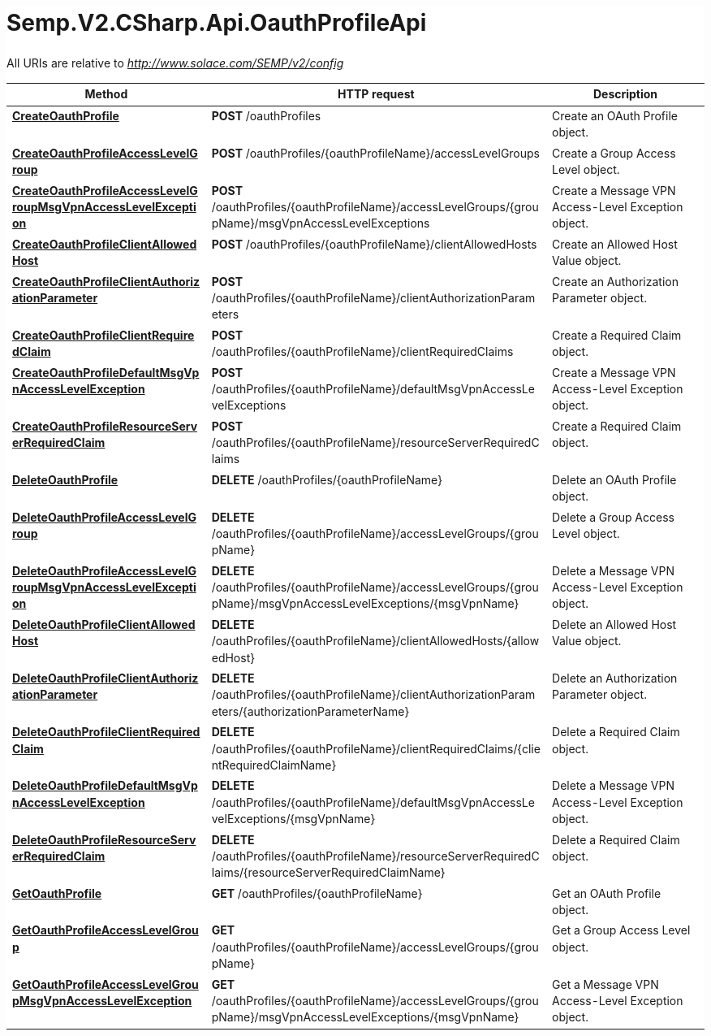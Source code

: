 # Semp.V2.CSharp.Api.OauthProfileApi

All URIs are relative to *http://www.solace.com/SEMP/v2/config*

Method | HTTP request | Description
------------- | ------------- | -------------
[**CreateOauthProfile**](OauthProfileApi.md#createoauthprofile) | **POST** /oauthProfiles | Create an OAuth Profile object.
[**CreateOauthProfileAccessLevelGroup**](OauthProfileApi.md#createoauthprofileaccesslevelgroup) | **POST** /oauthProfiles/{oauthProfileName}/accessLevelGroups | Create a Group Access Level object.
[**CreateOauthProfileAccessLevelGroupMsgVpnAccessLevelException**](OauthProfileApi.md#createoauthprofileaccesslevelgroupmsgvpnaccesslevelexception) | **POST** /oauthProfiles/{oauthProfileName}/accessLevelGroups/{groupName}/msgVpnAccessLevelExceptions | Create a Message VPN Access-Level Exception object.
[**CreateOauthProfileClientAllowedHost**](OauthProfileApi.md#createoauthprofileclientallowedhost) | **POST** /oauthProfiles/{oauthProfileName}/clientAllowedHosts | Create an Allowed Host Value object.
[**CreateOauthProfileClientAuthorizationParameter**](OauthProfileApi.md#createoauthprofileclientauthorizationparameter) | **POST** /oauthProfiles/{oauthProfileName}/clientAuthorizationParameters | Create an Authorization Parameter object.
[**CreateOauthProfileClientRequiredClaim**](OauthProfileApi.md#createoauthprofileclientrequiredclaim) | **POST** /oauthProfiles/{oauthProfileName}/clientRequiredClaims | Create a Required Claim object.
[**CreateOauthProfileDefaultMsgVpnAccessLevelException**](OauthProfileApi.md#createoauthprofiledefaultmsgvpnaccesslevelexception) | **POST** /oauthProfiles/{oauthProfileName}/defaultMsgVpnAccessLevelExceptions | Create a Message VPN Access-Level Exception object.
[**CreateOauthProfileResourceServerRequiredClaim**](OauthProfileApi.md#createoauthprofileresourceserverrequiredclaim) | **POST** /oauthProfiles/{oauthProfileName}/resourceServerRequiredClaims | Create a Required Claim object.
[**DeleteOauthProfile**](OauthProfileApi.md#deleteoauthprofile) | **DELETE** /oauthProfiles/{oauthProfileName} | Delete an OAuth Profile object.
[**DeleteOauthProfileAccessLevelGroup**](OauthProfileApi.md#deleteoauthprofileaccesslevelgroup) | **DELETE** /oauthProfiles/{oauthProfileName}/accessLevelGroups/{groupName} | Delete a Group Access Level object.
[**DeleteOauthProfileAccessLevelGroupMsgVpnAccessLevelException**](OauthProfileApi.md#deleteoauthprofileaccesslevelgroupmsgvpnaccesslevelexception) | **DELETE** /oauthProfiles/{oauthProfileName}/accessLevelGroups/{groupName}/msgVpnAccessLevelExceptions/{msgVpnName} | Delete a Message VPN Access-Level Exception object.
[**DeleteOauthProfileClientAllowedHost**](OauthProfileApi.md#deleteoauthprofileclientallowedhost) | **DELETE** /oauthProfiles/{oauthProfileName}/clientAllowedHosts/{allowedHost} | Delete an Allowed Host Value object.
[**DeleteOauthProfileClientAuthorizationParameter**](OauthProfileApi.md#deleteoauthprofileclientauthorizationparameter) | **DELETE** /oauthProfiles/{oauthProfileName}/clientAuthorizationParameters/{authorizationParameterName} | Delete an Authorization Parameter object.
[**DeleteOauthProfileClientRequiredClaim**](OauthProfileApi.md#deleteoauthprofileclientrequiredclaim) | **DELETE** /oauthProfiles/{oauthProfileName}/clientRequiredClaims/{clientRequiredClaimName} | Delete a Required Claim object.
[**DeleteOauthProfileDefaultMsgVpnAccessLevelException**](OauthProfileApi.md#deleteoauthprofiledefaultmsgvpnaccesslevelexception) | **DELETE** /oauthProfiles/{oauthProfileName}/defaultMsgVpnAccessLevelExceptions/{msgVpnName} | Delete a Message VPN Access-Level Exception object.
[**DeleteOauthProfileResourceServerRequiredClaim**](OauthProfileApi.md#deleteoauthprofileresourceserverrequiredclaim) | **DELETE** /oauthProfiles/{oauthProfileName}/resourceServerRequiredClaims/{resourceServerRequiredClaimName} | Delete a Required Claim object.
[**GetOauthProfile**](OauthProfileApi.md#getoauthprofile) | **GET** /oauthProfiles/{oauthProfileName} | Get an OAuth Profile object.
[**GetOauthProfileAccessLevelGroup**](OauthProfileApi.md#getoauthprofileaccesslevelgroup) | **GET** /oauthProfiles/{oauthProfileName}/accessLevelGroups/{groupName} | Get a Group Access Level object.
[**GetOauthProfileAccessLevelGroupMsgVpnAccessLevelException**](OauthProfileApi.md#getoauthprofileaccesslevelgroupmsgvpnaccesslevelexception) | **GET** /oauthProfiles/{oauthProfileName}/accessLevelGroups/{groupName}/msgVpnAccessLevelExceptions/{msgVpnName} | Get a Message VPN Access-Level Exception object.